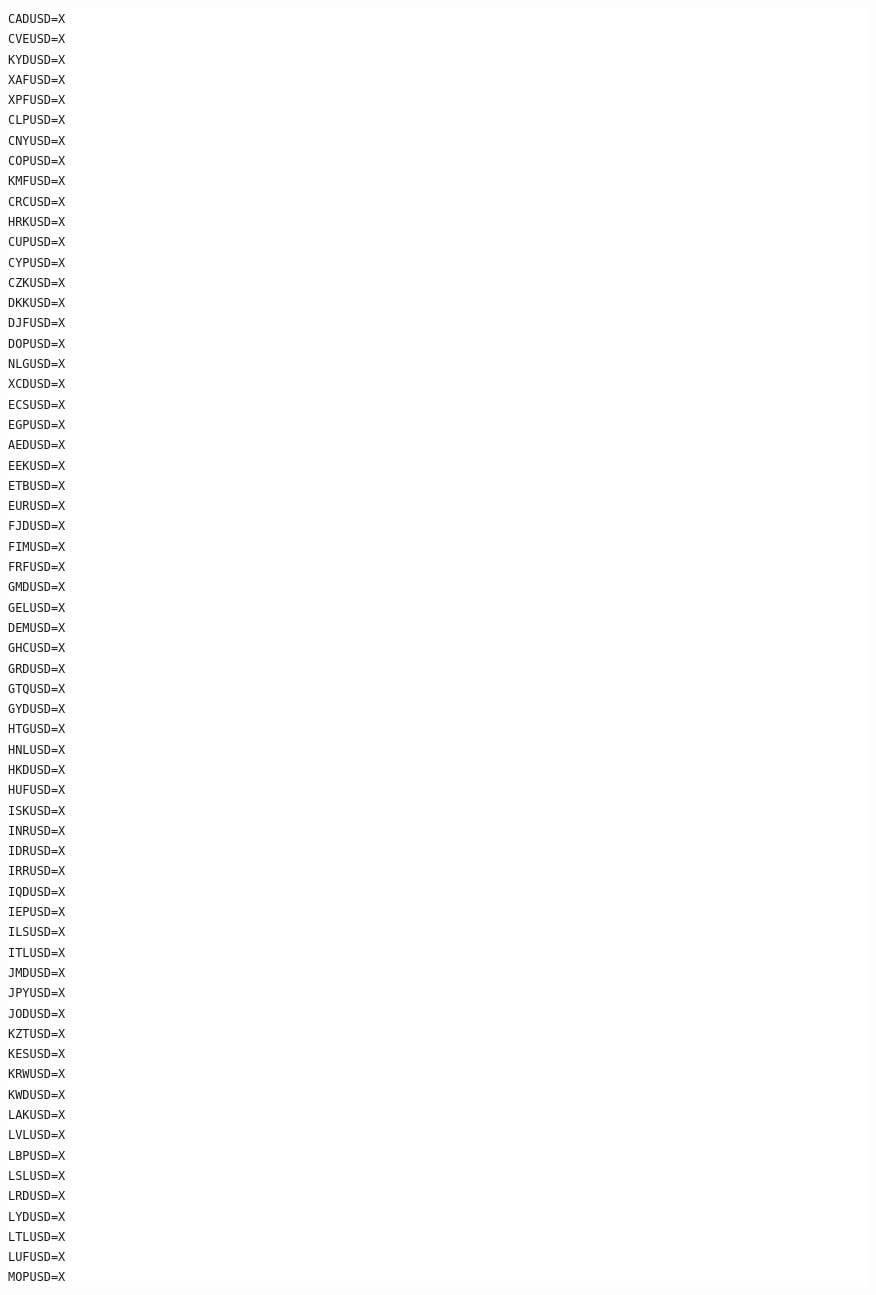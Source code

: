 ```
CADUSD=X
CVEUSD=X
KYDUSD=X
XAFUSD=X
XPFUSD=X
CLPUSD=X
CNYUSD=X
COPUSD=X
KMFUSD=X
CRCUSD=X
HRKUSD=X
CUPUSD=X
CYPUSD=X
CZKUSD=X
DKKUSD=X
DJFUSD=X
DOPUSD=X
NLGUSD=X
XCDUSD=X
ECSUSD=X
EGPUSD=X
AEDUSD=X
EEKUSD=X
ETBUSD=X
EURUSD=X
FJDUSD=X
FIMUSD=X
FRFUSD=X
GMDUSD=X
GELUSD=X
DEMUSD=X
GHCUSD=X
GRDUSD=X
GTQUSD=X
GYDUSD=X
HTGUSD=X
HNLUSD=X
HKDUSD=X
HUFUSD=X
ISKUSD=X
INRUSD=X
IDRUSD=X
IRRUSD=X
IQDUSD=X
IEPUSD=X
ILSUSD=X
ITLUSD=X
JMDUSD=X
JPYUSD=X
JODUSD=X
KZTUSD=X
KESUSD=X
KRWUSD=X
KWDUSD=X
LAKUSD=X
LVLUSD=X
LBPUSD=X
LSLUSD=X
LRDUSD=X
LYDUSD=X
LTLUSD=X
LUFUSD=X
MOPUSD=X
```